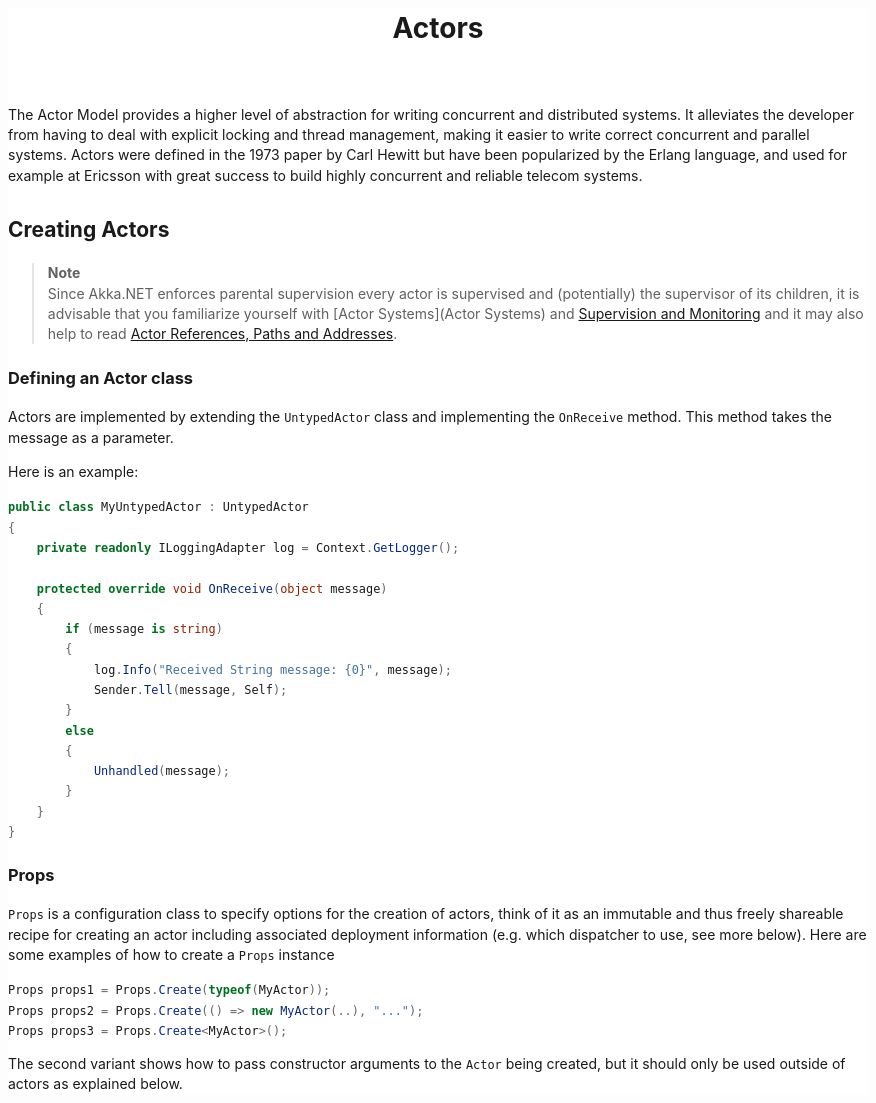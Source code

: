 ﻿---
layout: docs.hbs
title: Actors
---

The Actor Model provides a higher level of abstraction for writing concurrent and distributed systems. It alleviates the developer from having to deal with explicit locking and thread management, making it easier to write correct concurrent and parallel systems. Actors were defined in the 1973 paper by Carl Hewitt but have been popularized by the Erlang language, and used for example at Ericsson with great success to build highly concurrent and reliable telecom systems.

## Creating Actors
> **Note**<br/>
Since Akka.NET enforces parental supervision every actor is supervised and (potentially) the supervisor of its children, it is advisable that you familiarize yourself with [Actor Systems](Actor Systems) and [Supervision and Monitoring](Supervision) and it may also help to read [Actor References, Paths and Addresses](Addressing).

### Defining an Actor class
Actors are implemented by extending the `UntypedActor` class and implementing the `OnReceive` method. This method takes the message as a parameter.

Here is an example:
```csharp
public class MyUntypedActor : UntypedActor
{
    private readonly ILoggingAdapter log = Context.GetLogger();

    protected override void OnReceive(object message)
    {
        if (message is string)
        {
            log.Info("Received String message: {0}", message);
            Sender.Tell(message, Self);
        }
        else
        {
            Unhandled(message);
        }
    }
}
```

### Props

`Props` is a configuration class to specify options for the creation of actors, think of it as an immutable and thus freely shareable recipe for creating an actor including associated deployment information (e.g. which dispatcher to use, see more below). Here are some examples of how to create a `Props` instance
```csharp
Props props1 = Props.Create(typeof(MyActor));
Props props2 = Props.Create(() => new MyActor(..), "...");
Props props3 = Props.Create<MyActor>();
```
The second variant shows how to pass constructor arguments to the `Actor` being created, but it should only be used outside of actors as explained below.
